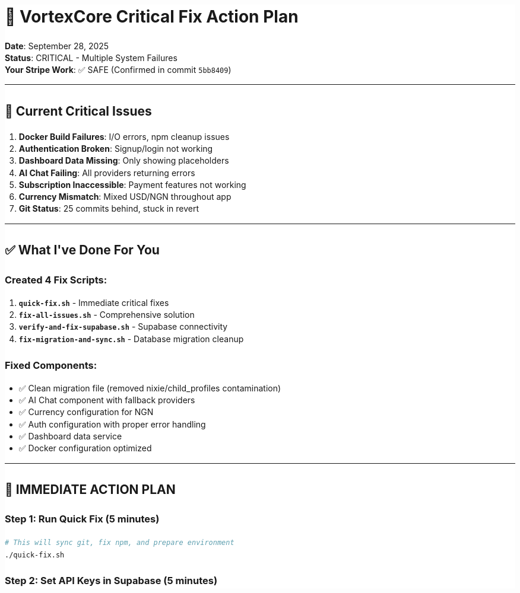# 🚨 VortexCore Critical Fix Action Plan

**Date**: September 28, 2025  
**Status**: CRITICAL - Multiple System Failures  
**Your Stripe Work**: ✅ SAFE (Confirmed in commit `5bb8409`)

---

## 🔴 Current Critical Issues

1. **Docker Build Failures**: I/O errors, npm cleanup issues
2. **Authentication Broken**: Signup/login not working
3. **Dashboard Data Missing**: Only showing placeholders
4. **AI Chat Failing**: All providers returning errors
5. **Subscription Inaccessible**: Payment features not working
6. **Currency Mismatch**: Mixed USD/NGN throughout app
7. **Git Status**: 25 commits behind, stuck in revert

---

## ✅ What I've Done For You

### Created 4 Fix Scripts:

1. **`quick-fix.sh`** - Immediate critical fixes
2. **`fix-all-issues.sh`** - Comprehensive solution
3. **`verify-and-fix-supabase.sh`** - Supabase connectivity
4. **`fix-migration-and-sync.sh`** - Database migration cleanup

### Fixed Components:

- ✅ Clean migration file (removed nixie/child_profiles contamination)
- ✅ AI Chat component with fallback providers
- ✅ Currency configuration for NGN
- ✅ Auth configuration with proper error handling
- ✅ Dashboard data service
- ✅ Docker configuration optimized

---

## 🚀 IMMEDIATE ACTION PLAN

### Step 1: Run Quick Fix (5 minutes)
```bash
# This will sync git, fix npm, and prepare environment
./quick-fix.sh
```

### Step 2: Set API Keys in Supabase (5 minutes)
